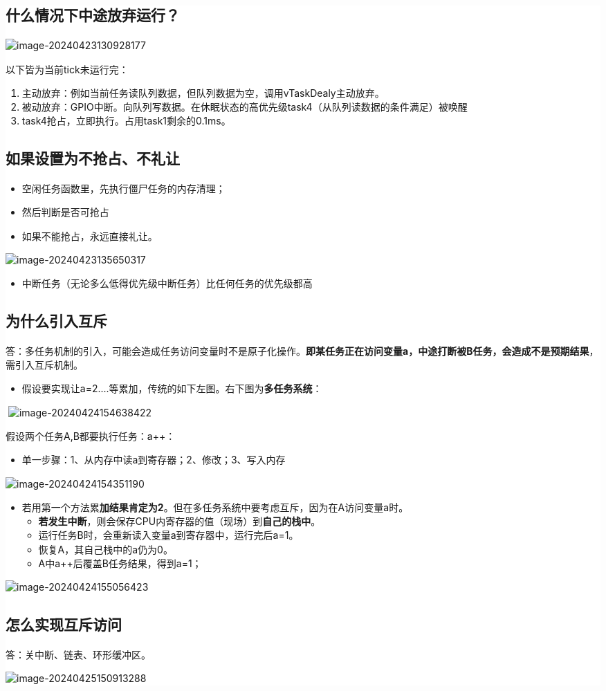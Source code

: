

## 什么情况下中途放弃运行？

![image-20240423130928177](D:\A_Document\Routine_Document\实习\学习\image-20240423130928177.png)

以下皆为当前tick未运行完：

1. 主动放弃：例如当前任务读队列数据，但队列数据为空，调用vTaskDealy主动放弃。
2. 被动放弃：GPIO中断。向队列写数据。在休眠状态的高优先级task4（从队列读数据的条件满足）被唤醒
3. task4抢占，立即执行。占用task1剩余的0.1ms。



## 如果设置为不抢占、不礼让

- 空闲任务函数里，先执行僵尸任务的内存清理；

- 然后判断是否可抢占
- 如果不能抢占，永远直接礼让。

![image-20240423135650317](D:\A_Document\Routine_Document\实习\学习\image-20240423135650317.png)

- 中断任务（无论多么低得优先级中断任务）比任何任务的优先级都高



## 为什么引入互斥

答：多任务机制的引入，可能会造成任务访问变量时不是原子化操作。**即某任务正在访问变量a，中途打断被B任务，会造成不是预期结果**，需引入互斥机制。

- 假设要实现让a=2....等累加，传统的如下左图。右下图为**多任务系统**：

​	![image-20240424154638422](D:\A_Document\Routine_Document\实习\学习\image-20240424154638422.png)

假设两个任务A,B都要执行任务：a++：

- 单一步骤：1、从内存中读a到寄存器；2、修改；3、写入内存

![image-20240424154351190](D:\A_Document\Routine_Document\实习\学习\image-20240424154351190.png)

- 若用第一个方法累**加结果肯定为2**。但在多任务系统中要考虑互斥，因为在A访问变量a时。
  - **若发生中断**，则会保存CPU内寄存器的值（现场）到**自己的栈中**。
  - 运行任务B时，会重新读入变量a到寄存器中，运行完后a=1。
  - 恢复A，其自己栈中的a仍为0。
  - A中a++后覆盖B任务结果，得到a=1；

![image-20240424155056423](D:\A_Document\Routine_Document\实习\学习\image-20240424155056423.png)



## 怎么实现互斥访问

答：关中断、链表、环形缓冲区。

![image-20240425150913288](D:\A_Document\Routine_Document\实习\学习\image-20240425150913288.png)
